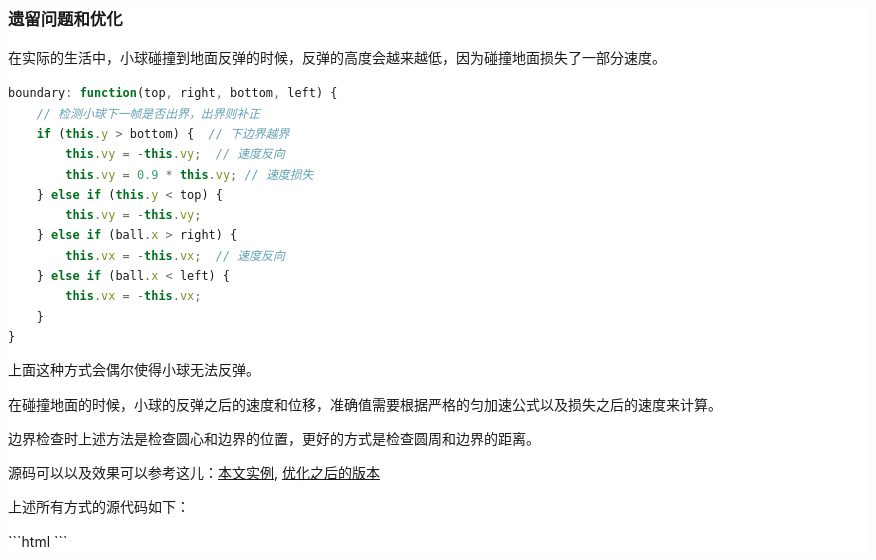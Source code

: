 <script type="text/javascript">function draw(){ctx.fillStyle="rgba(255,255,255,0.3)",ctx.fillRect(0,0,canvas.width,canvas.height),ball.draw(),ball.next(),animate=window.requestAnimationFrame(draw)}var ball,animate,canvas=document.getElementById("canvas3");if(ctx=canvas.getContext("2d"),!ctx)throw console.log("您的浏览器不支持canvas"),new Error("Do not support canvas");ball={x:100,y:100,vx:0,vy:0,ax:0,ay:0,dt:1,radius:25,color:"cyan",draw:function(){ctx.beginPath(),ctx.arc(this.x,this.y,this.radius,0,2*Math.PI,!0),ctx.closePath(),ctx.fillStyle=this.color,ctx.fill()},clear:function(){ctx.clearRect(this.x-this.radius,this.y-this.radius,2*this.radius,2*this.radius)},next:function(){this.x+=this.dx(),this.y+=this.dy(),this.vx=this.vx+this.ax*this.dt,this.vy=this.vy+this.ay*this.dt,this.boundary(0,canvas.width,canvas.height,0)},init:function(){this.vx=5,this.vy=0,this.ax=0,this.ay=.98},boundary:function(a,b,c,d){this.y>c?(this.vy=-this.vy,console.log(this.vy)):this.y<a?this.vy=-this.vy:ball.x>b?this.vx=-this.vx:ball.x<d&&(this.vx=-this.vx)},s:function(a,b,c){return a*c+.5*b*c*c},dx:function(){return this.s(this.vx,this.ax,this.dt)},dy:function(){return this.s(this.vy,this.ay,this.dt)}},window.requestAnimationFrame=function(){return window.requestAnimationFrame||window.webkitRequestAnimationFrame||window.mozRequestAnimationFrame||window.oRequestAnimationFrame||window.msRequestAnimationFrame||function(a){window.setTimeout(a,1e3/60)}}(),ball.init(),ball.draw(),canvas.addEventListener("mouseover",function(){animate=window.requestAnimationFrame(draw)}),canvas.addEventListener("mouseout",function(){window.cancelAnimationFrame(animate)});</script>

### 遗留问题和优化
在实际的生活中，小球碰撞到地面反弹的时候，反弹的高度会越来越低，因为碰撞地面损失了一部分速度。
```javascript
boundary: function(top, right, bottom, left) {
    // 检测小球下一帧是否出界，出界则补正
    if (this.y > bottom) {  // 下边界越界
        this.vy = -this.vy;  // 速度反向
        this.vy = 0.9 * this.vy; // 速度损失
    } else if (this.y < top) {
        this.vy = -this.vy;
    } else if (ball.x > right) {
        this.vx = -this.vx;  // 速度反向
    } else if (ball.x < left) {
        this.vx = -this.vx;
    }
}
```
上面这种方式会偶尔使得小球无法反弹。

在碰撞地面的时候，小球的反弹之后的速度和位移，准确值需要根据严格的匀加速公式以及损失之后的速度来计算。

边界检查时上述方法是检查圆心和边界的位置，更好的方式是检查圆周和边界的距离。

源码可以以及效果可以参考这儿：[本文实例](http://asset.uusama.com/example/ball_base.html), [优化之后的版本](http://asset.uusama.com/example/ball_update.html)

上述所有方式的源代码如下：
<p id="source"></p>
```html
<!DOCTYPE html>
<html lang="en">
<head>
    <meta charset="UTF-8">
    <title>ball animate</title>
    <style>
        body {
            margin:0;
            padding:0;
            height: 100%;
            /*background: #000;*/
            overflow: hidden;
        }
        canvas {
            padding: 0;
            background: #000;
            border: 1px solid;
        }
    </style>
```
